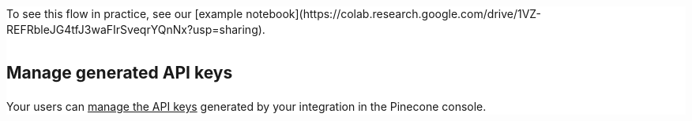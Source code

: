 <Tip>
  To see this flow in practice, see our [example notebook](https://colab.research.google.com/drive/1VZ-REFRbleJG4tfJ3waFIrSveqrYQnNx?usp=sharing).
</Tip>

## Manage generated API keys

Your users can [manage the API keys](/guides/projects/manage-api-keys) generated by your integration in the Pinecone console.
